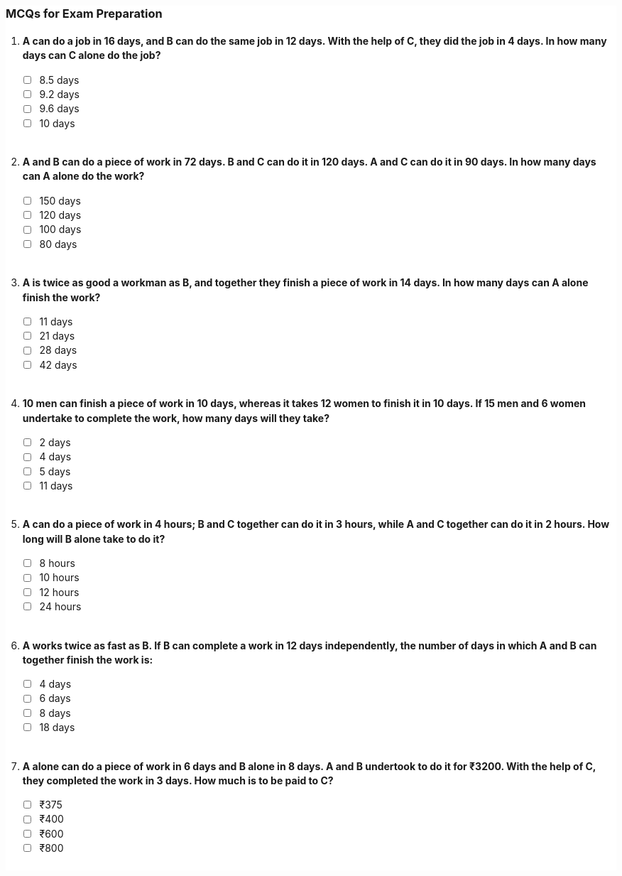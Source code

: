 
### **MCQs for Exam Preparation**

1.  **A can do a job in 16 days, and B can do the same job in 12 days. With the help of C, they did the job in 4 days. In how many days can C alone do the job?**
    - [ ] 8.5 days
    - [ ] 9.2 days
    - [ ] 9.6 days
    - [ ] 10 days
    <br>

2.  **A and B can do a piece of work in 72 days. B and C can do it in 120 days. A and C can do it in 90 days. In how many days can A alone do the work?**
    - [ ] 150 days
    - [ ] 120 days
    - [ ] 100 days
    - [ ] 80 days
    <br>

3.  **A is twice as good a workman as B, and together they finish a piece of work in 14 days. In how many days can A alone finish the work?**
    - [ ] 11 days
    - [ ] 21 days
    - [ ] 28 days
    - [ ] 42 days
    <br>

4.  **10 men can finish a piece of work in 10 days, whereas it takes 12 women to finish it in 10 days. If 15 men and 6 women undertake to complete the work, how many days will they take?**
    - [ ] 2 days
    - [ ] 4 days
    - [ ] 5 days
    - [ ] 11 days
    <br>

5.  **A can do a piece of work in 4 hours; B and C together can do it in 3 hours, while A and C together can do it in 2 hours. How long will B alone take to do it?**
    - [ ] 8 hours
    - [ ] 10 hours
    - [ ] 12 hours
    - [ ] 24 hours
    <br>

6.  **A works twice as fast as B. If B can complete a work in 12 days independently, the number of days in which A and B can together finish the work is:**
    - [ ] 4 days
    - [ ] 6 days
    - [ ] 8 days
    - [ ] 18 days
    <br>

7.  **A alone can do a piece of work in 6 days and B alone in 8 days. A and B undertook to do it for ₹3200. With the help of C, they completed the work in 3 days. How much is to be paid to C?**
    - [ ] ₹375
    - [ ] ₹400
    - [ ] ₹600
    - [ ] ₹800
    <br>
